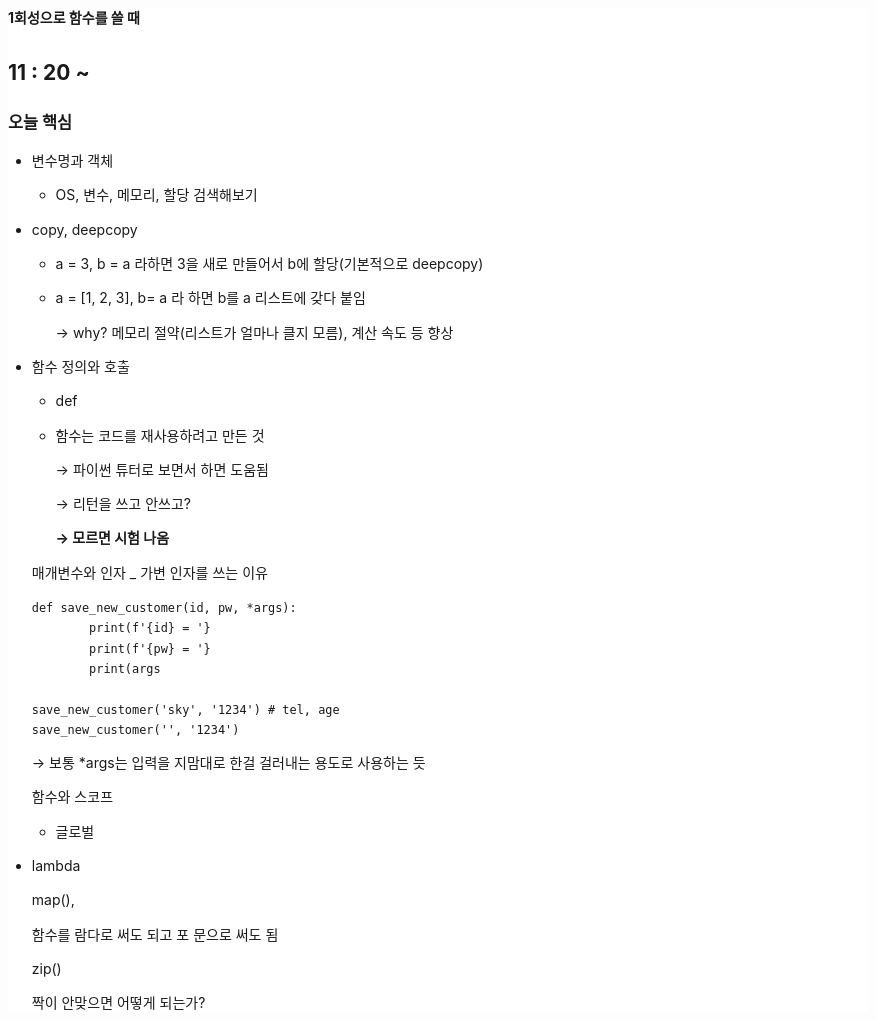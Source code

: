 
**1회성으로 함수를 쓸 때**

## 11 : 20 ~

### 오늘 핵심

- 변수명과 객체
    - OS, 변수, 메모리, 할당 검색해보기
- copy, deepcopy
    - a = 3, b = a 라하면 3을 새로 만들어서 b에 할당(기본적으로 deepcopy)
    - a = [1, 2, 3],  b= a 라 하면 b를 a 리스트에 갖다 붙임
        
        → why? 메모리 절약(리스트가 얼마나 클지 모름), 계산 속도 등 향상
        
- 함수 정의와 호출
    - def
    - 함수는 코드를 재사용하려고 만든 것
        
        → 파이썬 튜터로 보면서 하면 도움됨
        
        → 리턴을 쓰고 안쓰고?
        
        **→ 모르면 시험 나옴**
        
    
    매개변수와 인자 _ 가변 인자를 쓰는 이유
    
    ```markdown
    def save_new_customer(id, pw, *args):
    		print(f'{id} = '}
    		print(f'{pw} = '}
    		print(args
    		
    save_new_customer('sky', '1234') # tel, age
    save_new_customer('', '1234')
    ```
    
    → 보통 *args는 입력을 지맘대로 한걸 걸러내는 용도로 사용하는 듯
    
    함수와 스코프
    
    - 글로벌
- lambda
    
    map(), 
    
    함수를 람다로 써도 되고 포 문으로 써도 됨
    
    zip()
    
    짝이 안맞으면 어떻게 되는가?